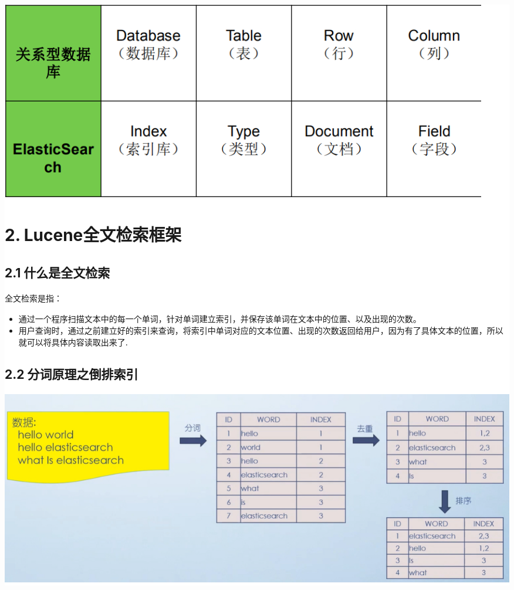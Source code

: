 ![image-20210705134157720](42-ElasticSearch快速入门实战.assets/image-20210705134157720.png)



# 2. Lucene全文检索框架

## 2.1 什么是全文检索

全文检索是指：

+ 通过一个程序扫描文本中的每一个单词，针对单词建立索引，并保存该单词在文本中的位置、以及出现的次数。
+ 用户查询时，通过之前建立好的索引来查询，将索引中单词对应的文本位置、出现的次数返回给用户，因为有了具体文本的位置，所以就可以将具体内容读取出来了.

## 2.2 分词原理之倒排索引

![image-20210705134225184](42-ElasticSearch快速入门实战.assets/image-20210705134225184.png)

